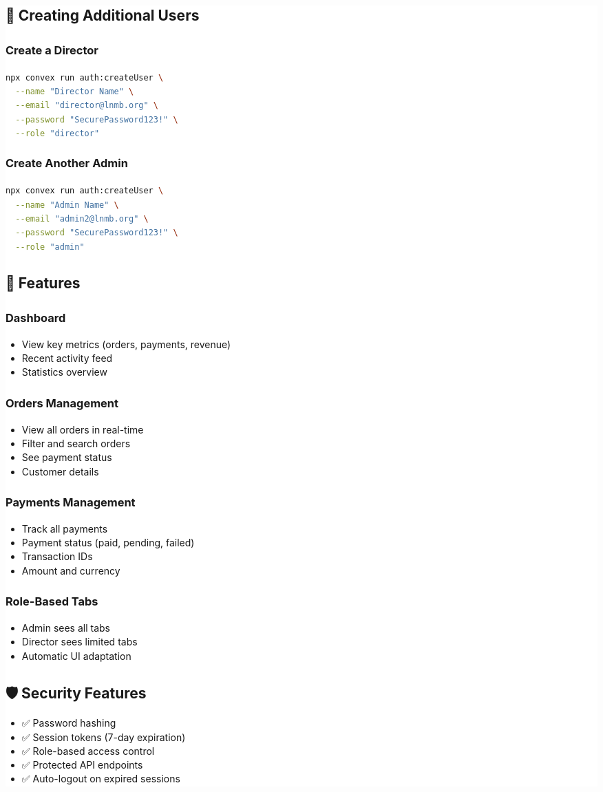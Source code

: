 ## 🔐 Creating Additional Users

### Create a Director

```bash
npx convex run auth:createUser \
  --name "Director Name" \
  --email "director@lnmb.org" \
  --password "SecurePassword123!" \
  --role "director"
```

### Create Another Admin

```bash
npx convex run auth:createUser \
  --name "Admin Name" \
  --email "admin2@lnmb.org" \
  --password "SecurePassword123!" \
  --role "admin"
```

## 📱 Features

### Dashboard
- View key metrics (orders, payments, revenue)
- Recent activity feed
- Statistics overview

### Orders Management
- View all orders in real-time
- Filter and search orders
- See payment status
- Customer details

### Payments Management
- Track all payments
- Payment status (paid, pending, failed)
- Transaction IDs
- Amount and currency

### Role-Based Tabs
- Admin sees all tabs
- Director sees limited tabs
- Automatic UI adaptation

## 🛡️ Security Features

- ✅ Password hashing
- ✅ Session tokens (7-day expiration)
- ✅ Role-based access control
- ✅ Protected API endpoints
- ✅ Auto-logout on expired sessions

